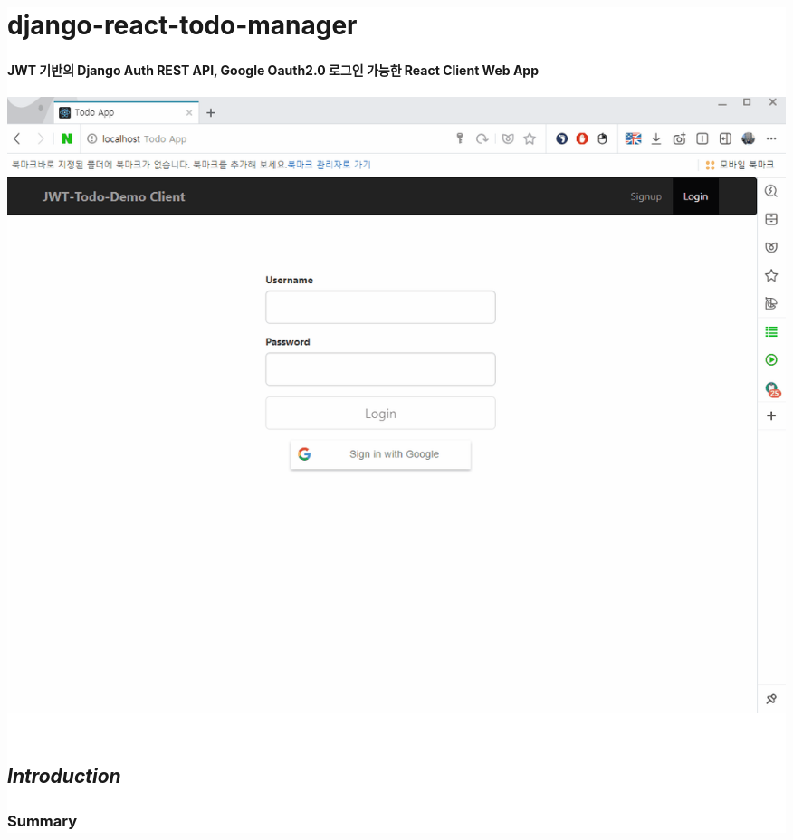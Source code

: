 # django-react-todo-manager

#### JWT 기반의 Django Auth REST API, Google Oauth2.0 로그인 가능한 React Client Web App

<kbd>
  <img src="./screenshots/test.gif" alt="system-configuration" width='100%'/>
</kbd>

<br>

<br/>

## *Introduction*

### Summary
